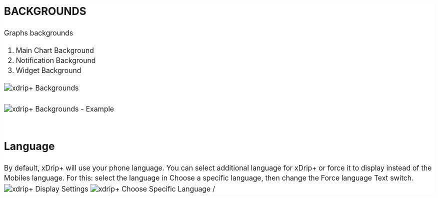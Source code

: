 ## BACKGROUNDS
Graphs backgrounds
1. Main Chart Background<br>
2. Notification Background<br>
3. Widget Background

<img width="500" height="auto" border="0" align="center"  src="/xdrip-Nightscout-AAPS/img/xdrip/Backgrounds2_numbers.jpg" title="xdrip+ Backgrounds"/>  <br><br>
<img width="500" height="auto" border="0" align="center"  src="/xdrip-Nightscout-AAPS/img/xdrip/Backgrounds2_example.jpg" title="xdrip+ Backgrounds - Example"/><br><br>


##  Language
By default, xDrip+ will use your phone language. You can select additional language for xDrip+ or force it to display instead of the Mobiles language. For this: select the language in Choose a specific language, then change the Force language Text switch.<br>
<img width="300" height="auto" border="0" align="center"  src="/xdrip-Nightscout-AAPS/img/xdrip/xdrip Display settings Lanuage.jpg" title="xdrip+ Display Settings "/></a> <img width="300" height="auto" border="0" align="center"  src="/xdrip-Nightscout-AAPS/img/xdrip/choose language.jpg" title="xdrip+ Choose Specific Language / "/></a><br>



 














